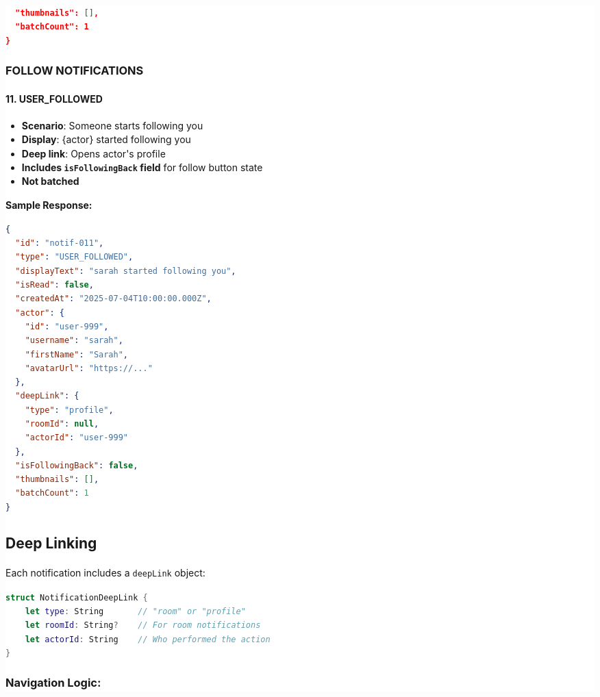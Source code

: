 ```json
  "thumbnails": [],
  "batchCount": 1
}
```

### FOLLOW NOTIFICATIONS

#### 11. **USER_FOLLOWED**
- **Scenario**: Someone starts following you
- **Display**: {actor} started following you
- **Deep link**: Opens actor's profile
- **Includes `isFollowingBack` field** for follow button state
- **Not batched**

**Sample Response:**
```json
{
  "id": "notif-011",
  "type": "USER_FOLLOWED",
  "displayText": "sarah started following you",
  "isRead": false,
  "createdAt": "2025-07-04T10:00:00.000Z",
  "actor": {
    "id": "user-999",
    "username": "sarah",
    "firstName": "Sarah",
    "avatarUrl": "https://..."
  },
  "deepLink": {
    "type": "profile",
    "roomId": null,
    "actorId": "user-999"
  },
  "isFollowingBack": false,
  "thumbnails": [],
  "batchCount": 1
}
```

## Deep Linking

Each notification includes a `deepLink` object:

```swift
struct NotificationDeepLink {
    let type: String       // "room" or "profile"
    let roomId: String?    // For room notifications
    let actorId: String    // Who performed the action
}
```

### Navigation Logic:
